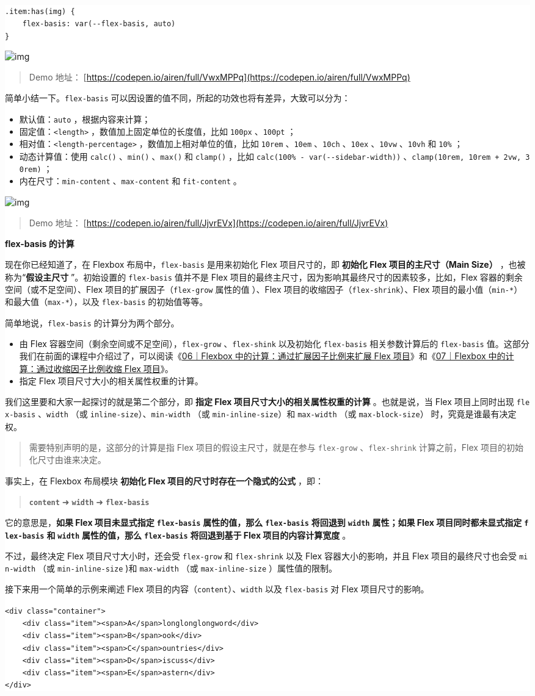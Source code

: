 ```
.item:has(img) {
    flex-basis: var(--flex-basis, auto)
}
```

![img](https://p3-juejin.byteimg.com/tos-cn-i-k3u1fbpfcp/6c8405d734b64c45b731265411ad7d62~tplv-k3u1fbpfcp-zoom-1.image)

> Demo 地址： [https://codepen.io/airen/full/VwxMPPq](https://codepen.io/airen/full/VwxMPPq)

简单小结一下。`flex-basis` 可以因设置的值不同，所起的功效也将有差异，大致可以分为：

* 默认值：`auto` ，根据内容来计算；
* 固定值：`<length>` ，数值加上固定单位的长度值，比如 `100px` 、`100pt` ；
* 相对值：`<length-percentage>` ，数值加上相对单位的值，比如 `10rem` 、`10em` 、`10ch` 、`10ex` 、`10vw` 、`10vh` 和 `10%` ；
* 动态计算值：使用 `calc()` 、`min()` 、`max()` 和 `clamp()` ，比如 `calc(100% - var(--sidebar-width))` 、`clamp(10rem, 10rem + 2vw, 30rem)` ；
* 内在尺寸：`min-content` 、`max-content` 和 `fit-content` 。

![img](https://p3-juejin.byteimg.com/tos-cn-i-k3u1fbpfcp/a7a52d47cfd141c7a7f35d32edcf90fb~tplv-k3u1fbpfcp-zoom-1.image)

> Demo 地址： [https://codepen.io/airen/full/JjvrEVx](https://codepen.io/airen/full/JjvrEVx)

**flex-basis 的计算**

现在你已经知道了，在 Flexbox 布局中，`flex-basis` 是用来初始化 Flex 项目尺寸的，即 **初始化 Flex 项目的主尺寸（Main Size）** ，也被称为“**假设主尺寸** ”。初始设置的 `flex-basis` 值并不是 Flex 项目的最终主尺寸，因为影响其最终尺寸的因素较多，比如，Flex 容器的剩余空间（或不足空间）、Flex 项目的扩展因子（`flex-grow` 属性的值 ）、Flex 项目的收缩因子（`flex-shrink`）、Flex 项目的最小值（`min-*`）和最大值（`max-*`），以及 `flex-basis` 的初始值等等。

简单地说，`flex-basis` 的计算分为两个部分。

* 由 Flex 容器空间（剩余空间或不足空间），`flex-grow` 、`flex-shink` 以及初始化 `flex-basis` 相关参数计算后的 `flex-basis` 值。这部分我们在前面的课程中介绍过了，可以阅读《[06｜Flexbox 中的计算：通过扩展因子比例来扩展 Flex 项目](https://juejin.cn/book/7161370789680250917/section/7161623797794078750)》和《[07｜Flexbox 中的计算：通过收缩因子比例收缩 Flex 项目](https://juejin.cn/book/7161370789680250917/section/7164357320367931399)》。
* 指定 Flex 项目尺寸大小的相关属性权重的计算。

我们这里要和大家一起探讨的就是第二个部分，即 **指定 Flex 项目尺寸大小的相关属性权重的计算** 。也就是说，当 Flex 项目上同时出现 `flex-basis` 、`width` （或 `inline-size`）、`min-width` （或 `min-inline-size`）和 `max-width` （或 `max-block-size`） 时，究竟是谁最有决定权。

> 需要特别声明的是，这部分的计算是指 Flex 项目的假设主尺寸，就是在参与 `flex-grow` 、`flex-shrink` 计算之前，Flex 项目的初始化尺寸由谁来决定。

事实上，在 Flexbox 布局模块 **初始化 Flex 项目的尺寸时存在一个隐式的公式** ，即：

> **`content`** ➜ **`width`** ➜ **`flex-basis`**

它的意思是，**如果 Flex 项目未显式指定** **`flex-basis`** **属性的值，那么** **`flex-basis`** **将回退到** **`width`** **属性；如果 Flex 项目同时都未显式指定** **`flex-basis`** **和** **`width`** **属性的值，那么** **`flex-basis`** **将回退到基于 Flex 项目的内容计算宽度** 。

不过，最终决定 Flex 项目尺寸大小时，还会受 `flex-grow` 和 `flex-shrink` 以及 Flex 容器大小的影响，并且 Flex 项目的最终尺寸也会受 `min-width` （或 `min-inline-size` )和 `max-width` （或 `max-inline-size` ）属性值的限制。

接下来用一个简单的示例来阐述 Flex 项目的内容（`content`）、`width` 以及 `flex-basis` 对 Flex 项目尺寸的影响。

```
<div class="container">
    <div class="item"><span>A</span>longlonglongword</div>
    <div class="item"><span>B</span>ook</div>
    <div class="item"><span>C</span>ountries</div>
    <div class="item"><span>D</span>iscuss</div>
    <div class="item"><span>E</span>astern</div>
</div>
```
